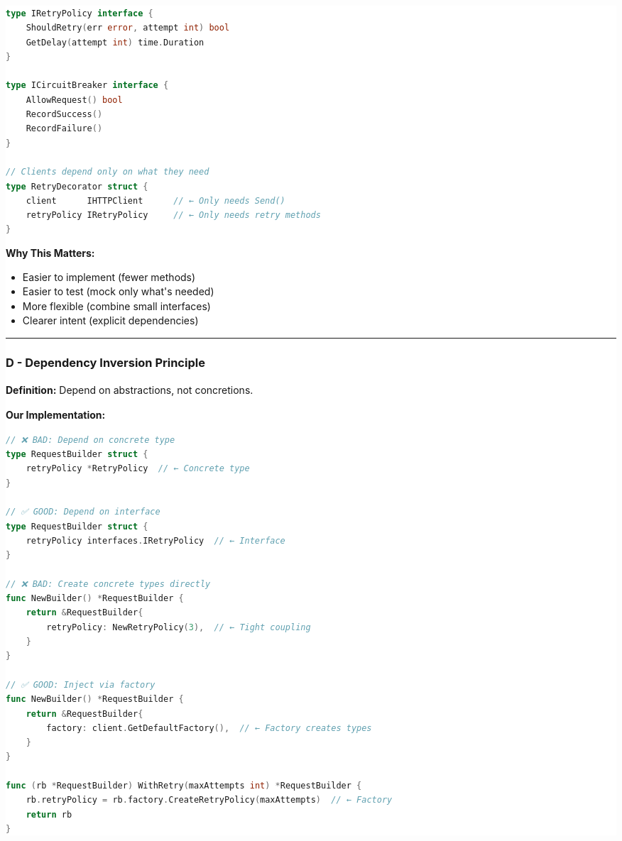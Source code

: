 ```go
type IRetryPolicy interface {
    ShouldRetry(err error, attempt int) bool
    GetDelay(attempt int) time.Duration
}

type ICircuitBreaker interface {
    AllowRequest() bool
    RecordSuccess()
    RecordFailure()
}

// Clients depend only on what they need
type RetryDecorator struct {
    client      IHTTPClient      // ← Only needs Send()
    retryPolicy IRetryPolicy     // ← Only needs retry methods
}
```

**Why This Matters:**
- Easier to implement (fewer methods)
- Easier to test (mock only what's needed)
- More flexible (combine small interfaces)
- Clearer intent (explicit dependencies)

---

### **D - Dependency Inversion Principle**

**Definition:** Depend on abstractions, not concretions.

**Our Implementation:**

```go
// ❌ BAD: Depend on concrete type
type RequestBuilder struct {
    retryPolicy *RetryPolicy  // ← Concrete type
}

// ✅ GOOD: Depend on interface
type RequestBuilder struct {
    retryPolicy interfaces.IRetryPolicy  // ← Interface
}

// ❌ BAD: Create concrete types directly
func NewBuilder() *RequestBuilder {
    return &RequestBuilder{
        retryPolicy: NewRetryPolicy(3),  // ← Tight coupling
    }
}

// ✅ GOOD: Inject via factory
func NewBuilder() *RequestBuilder {
    return &RequestBuilder{
        factory: client.GetDefaultFactory(),  // ← Factory creates types
    }
}

func (rb *RequestBuilder) WithRetry(maxAttempts int) *RequestBuilder {
    rb.retryPolicy = rb.factory.CreateRetryPolicy(maxAttempts)  // ← Factory
    return rb
}
```
